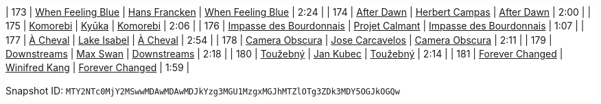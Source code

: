 | 173 | [When Feeling Blue](https://open.spotify.com/track/6kcQ0eZ69cdUZQYTfchSw9) | [Hans Francken](https://open.spotify.com/artist/1YLooLbQVz1H7EzYfU0gWO) | [When Feeling Blue](https://open.spotify.com/album/2eya6umAHIPoMyInrYqhuA) | 2:24 |
| 174 | [After Dawn](https://open.spotify.com/track/1N62tCrFso6PZ8OfwsbH53) | [Herbert Campas](https://open.spotify.com/artist/4xviN6HgtlSmFSSoetwtMy) | [After Dawn](https://open.spotify.com/album/4ySd5ged3rmDZ2398Odkc6) | 2:00 |
| 175 | [Komorebi](https://open.spotify.com/track/4e8dECQ4wRfLn2nXfkOuqC) | [Kyūka](https://open.spotify.com/artist/2HcZQwoaSF9tSiQ3zvuqz7) | [Komorebi](https://open.spotify.com/album/3tKvJOGY06DHfqtbXHO2CS) | 2:06 |
| 176 | [Impasse des Bourdonnais](https://open.spotify.com/track/53JV92TTWHIllhui4TkoU2) | [Projet Calmant](https://open.spotify.com/artist/7co0izocnlz4PPcuxN9dwJ) | [Impasse des Bourdonnais](https://open.spotify.com/album/2Kiy7znRPwbZjK1fQvOe0F) | 1:07 |
| 177 | [À Cheval](https://open.spotify.com/track/48tmOujKv21Ej498FCYjXI) | [Lake Isabel](https://open.spotify.com/artist/1O7IHNwUuOSOnMIS1ueGEJ) | [À Cheval](https://open.spotify.com/album/4S05QzDmpuZ5DvZiod7p27) | 2:54 |
| 178 | [Camera Obscura](https://open.spotify.com/track/6cbLWx2NlOs3LvpfR44NPg) | [Jose Carcavelos](https://open.spotify.com/artist/3WSJGymGbgPhHHqTRBUE0H) | [Camera Obscura](https://open.spotify.com/album/5tuhTyI3R9LUbF6EH1p5cU) | 2:11 |
| 179 | [Downstreams](https://open.spotify.com/track/0PfQd8JoZTLC7QmuSALrnH) | [Max Swan](https://open.spotify.com/artist/2d1JYQW1AqWDJYigDlLLPj) | [Downstreams](https://open.spotify.com/album/3BGgZ0ogCdoaejPURuwfbP) | 2:18 |
| 180 | [Toužebný](https://open.spotify.com/track/3I36NaLQR6zCn5Y2stUg9H) | [Jan Kubec](https://open.spotify.com/artist/1qalElRe3QyFhucbpFX9On) | [Toužebný](https://open.spotify.com/album/79wxphlSK7Xj0dUCMiK7SS) | 2:14 |
| 181 | [Forever Changed](https://open.spotify.com/track/6u20TgouBczWOOlnR6703e) | [Winifred Kang](https://open.spotify.com/artist/5r0SmbwJ70z8AoUrrbdRnU) | [Forever Changed](https://open.spotify.com/album/5r8Z1CKRpkrqF8IqcHnEY7) | 1:59 |

Snapshot ID: `MTY2NTc0MjY2MSwwMDAwMDAwMDJkYzg3MGU1MzgxMGJhMTZlOTg3ZDk3MDY5OGJkOGQw`
